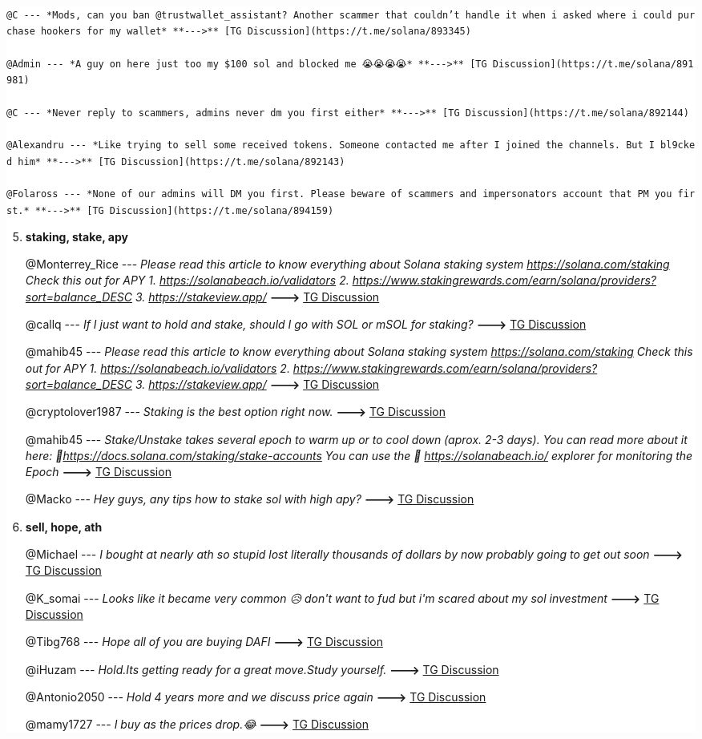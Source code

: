    @C --- *Mods, can you ban @trustwallet_assistant? Another scammer that couldn’t handle it when i asked where i could purchase hookers for my wallet* **--->** [TG Discussion](https://t.me/solana/893345)

    @Admin --- *A guy on here just too my $100 sol and blocked me 😭😭😭😭* **--->** [TG Discussion](https://t.me/solana/891981)

    @C --- *Never reply to scammers, admins never dm you first either* **--->** [TG Discussion](https://t.me/solana/892144)

    @Alexandru --- *Like trying to sell some received tokens. Someone contacted me after I joined the channels. But I bl9cked him* **--->** [TG Discussion](https://t.me/solana/892143)

    @Folaross --- *None of our admins will DM you first. Please beware of scammers and impersonators account that PM you first.* **--->** [TG Discussion](https://t.me/solana/894159)

5. **staking, stake, apy**

    @Monterrey_Rice --- *Please read this article to know everything about Solana staking system https://solana.com/staking  Check this out for APY  1. https://solanabeach.io/validators  2. https://www.stakingrewards.com/earn/solana/providers?sort=balance_DESC  3. https://stakeview.app/* **--->** [TG Discussion](https://t.me/solana/891220)

    @callq --- *If I just want to hold and stake, should I go with SOL or mSOL for staking?* **--->** [TG Discussion](https://t.me/solana/892171)

    @mahib45 --- *Please read this article to know everything about Solana staking system https://solana.com/staking  Check this out for APY  1. https://solanabeach.io/validators  2. https://www.stakingrewards.com/earn/solana/providers?sort=balance_DESC  3. https://stakeview.app/* **--->** [TG Discussion](https://t.me/solana/892908)

    @cryptolover1987 --- *Staking is the best option right now.* **--->** [TG Discussion](https://t.me/solana/893838)

    @mahib45 --- *Stake/Unstake takes several epoch to warm up or to cool down (aprox. 2-3 days). You can read more about it here:  🔗https://docs.solana.com/staking/stake-accounts  You can use the   🔗 https://solanabeach.io/ explorer for monitoring the Epoch* **--->** [TG Discussion](https://t.me/solana/894592)

    @Macko --- *Hey guys, any tips how to stake sol with high apy?* **--->** [TG Discussion](https://t.me/solana/890876)

6. **sell, hope, ath**

    @Michael --- *I bought at nearly ath so stupid lost literally thousands of dollars by now probably going to get out soon* **--->** [TG Discussion](https://t.me/solana/893493)

    @K_somai --- *Looks like it became very common 😥 don't want to fud but i'm scared about my sol investment* **--->** [TG Discussion](https://t.me/solana/894403)

    @Tibg768 --- *Hope all of you are buying DAFI* **--->** [TG Discussion](https://t.me/solana/894010)

    @iHuzam --- *Hold.Its getting ready for a great move.Study yourself.* **--->** [TG Discussion](https://t.me/solana/891623)

    @Antonio2050 --- *Hold 4 years more and we discuss price again* **--->** [TG Discussion](https://t.me/solana/890911)

    @mamy1727 --- *I buy as the prices drop.😂* **--->** [TG Discussion](https://t.me/solana/891681)
